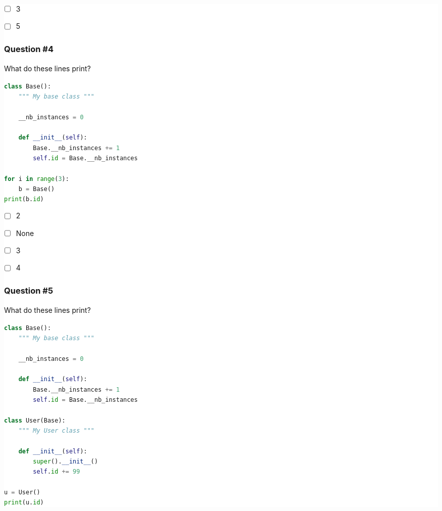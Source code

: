 - [ ] 3

- [ ] 5

### Question #4

What do these lines print?

```python
class Base():
    """ My base class """

    __nb_instances = 0

    def __init__(self):
        Base.__nb_instances += 1
        self.id = Base.__nb_instances

for i in range(3):
    b = Base()
print(b.id)
```

- [ ] 2

- [ ] None

- [ ] 3

- [ ] 4

### Question #5

What do these lines print?

```python
class Base():
    """ My base class """

    __nb_instances = 0

    def __init__(self):
        Base.__nb_instances += 1
        self.id = Base.__nb_instances

class User(Base):
    """ My User class """

    def __init__(self):
        super().__init__()
        self.id += 99

u = User()
print(u.id)
```
